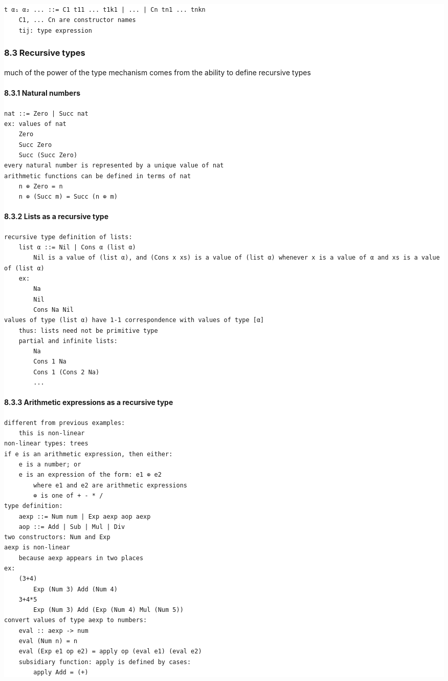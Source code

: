 	t α₁ α₂ ... ::= C1 t11 ... t1k1 | ... | Cn tn1 ... tnkn
		C1, ... Cn are constructor names
		tij: type expression

### 8.3 Recursive types

much of the power of the type mechanism comes from the ability to define recursive types

#### 8.3.1 Natural numbers

	nat ::= Zero | Succ nat
	ex: values of nat
		Zero
		Succ Zero
		Succ (Succ Zero)
	every natural number is represented by a unique value of nat
	arithmetic functions can be defined in terms of nat
		n ⊕ Zero = n
		n ⊕ (Succ m) = Succ (n ⊕ m)

#### 8.3.2 Lists as a recursive type

	recursive type definition of lists:
		list α ::= Nil | Cons α (list α)
			Nil is a value of (list α), and (Cons x xs) is a value of (list α) whenever x is a value of α and xs is a value of (list α)
		ex:
			Na
			Nil
			Cons Na Nil
	values of type (list α) have 1-1 correspondence with values of type [α]
		thus: lists need not be primitive type
		partial and infinite lists:
			Na
			Cons 1 Na
			Cons 1 (Cons 2 Na)
			...

#### 8.3.3 Arithmetic expressions as a recursive type

	different from previous examples:
		this is non-linear
	non-linear types: trees
	if e is an arithmetic expression, then either:
		e is a number; or
		e is an expression of the form: e1 ⊕ e2 
			where e1 and e2 are arithmetic expressions
			⊕ is one of + - * /
	type definition:
		aexp ::= Num num | Exp aexp aop aexp
		aop ::= Add | Sub | Mul | Div
	two constructors: Num and Exp
	aexp is non-linear
		because aexp appears in two places
	ex:
		(3+4)
			Exp (Num 3) Add (Num 4)
		3+4*5
			Exp (Num 3) Add (Exp (Num 4) Mul (Num 5))
	convert values of type aexp to numbers:
		eval :: aexp -> num
		eval (Num n) = n
		eval (Exp e1 op e2) = apply op (eval e1) (eval e2)
		subsidiary function: apply is defined by cases:
			apply Add = (+)